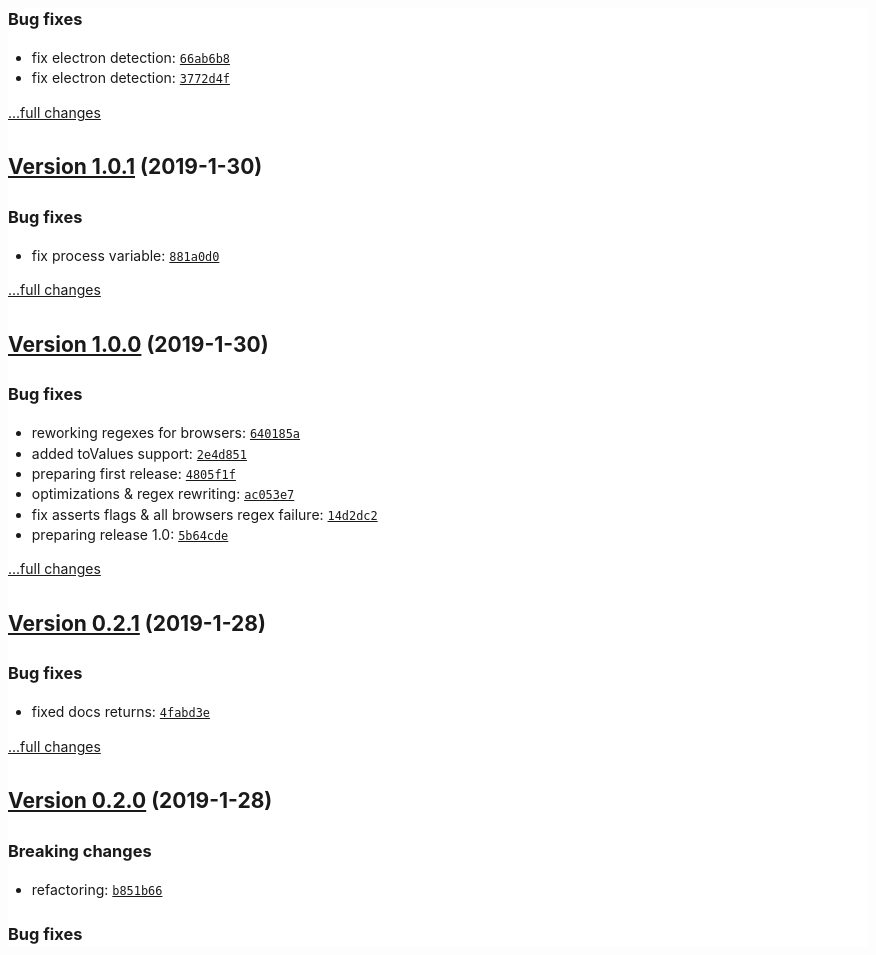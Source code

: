 ### Bug fixes

- fix electron detection: [`66ab6b8`](https://github.com/:pixu1980/detector-js/commit/66ab6b8)
- fix electron detection: [`3772d4f`](https://github.com/:pixu1980/detector-js/commit/3772d4f)

[...full changes](https://github.com/:pixu1980/detector-js/compare/v1.0.1...v1.0.2)

## [Version 1.0.1](https://github.com/:pixu1980/detector-js/releases/tag/v1.0.1) (2019-1-30)

### Bug fixes

- fix process variable: [`881a0d0`](https://github.com/:pixu1980/detector-js/commit/881a0d0)

[...full changes](https://github.com/:pixu1980/detector-js/compare/v1.0.0...v1.0.1)

## [Version 1.0.0](https://github.com/:pixu1980/detector-js/releases/tag/v1.0.0) (2019-1-30)

### Bug fixes

- reworking regexes for browsers: [`640185a`](https://github.com/:pixu1980/detector-js/commit/640185a)
- added toValues support: [`2e4d851`](https://github.com/:pixu1980/detector-js/commit/2e4d851)
- preparing first release: [`4805f1f`](https://github.com/:pixu1980/detector-js/commit/4805f1f)
- optimizations & regex rewriting: [`ac053e7`](https://github.com/:pixu1980/detector-js/commit/ac053e7)
- fix asserts flags & all browsers regex failure: [`14d2dc2`](https://github.com/:pixu1980/detector-js/commit/14d2dc2)
- preparing release 1.0: [`5b64cde`](https://github.com/:pixu1980/detector-js/commit/5b64cde)

[...full changes](https://github.com/:pixu1980/detector-js/compare/v0.2.1...v1.0.0)

## [Version 0.2.1](https://github.com/:pixu1980/detector-js/releases/tag/v0.2.1) (2019-1-28)

### Bug fixes

- fixed docs returns: [`4fabd3e`](https://github.com/:pixu1980/detector-js/commit/4fabd3e)

[...full changes](https://github.com/:pixu1980/detector-js/compare/v0.2.0...v0.2.1)

## [Version 0.2.0](https://github.com/:pixu1980/detector-js/releases/tag/v0.2.0) (2019-1-28)

### Breaking changes

- refactoring: [`b851b66`](https://github.com/:pixu1980/detector-js/commit/b851b66)

### Bug fixes
